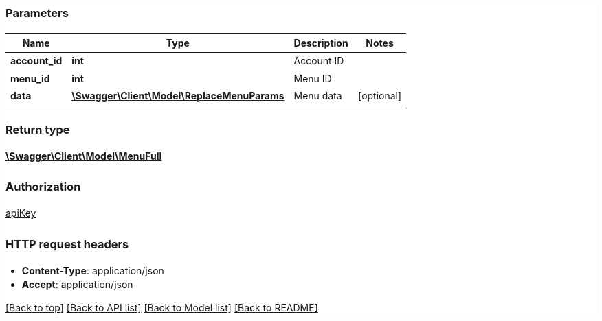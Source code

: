 ### Parameters

Name | Type | Description  | Notes
------------- | ------------- | ------------- | -------------
 **account_id** | **int**| Account ID |
 **menu_id** | **int**| Menu ID |
 **data** | [**\Swagger\Client\Model\ReplaceMenuParams**](../Model/ReplaceMenuParams.md)| Menu data | [optional]

### Return type

[**\Swagger\Client\Model\MenuFull**](../Model/MenuFull.md)

### Authorization

[apiKey](../../README.md#apiKey)

### HTTP request headers

 - **Content-Type**: application/json
 - **Accept**: application/json

[[Back to top]](#) [[Back to API list]](../../README.md#documentation-for-api-endpoints) [[Back to Model list]](../../README.md#documentation-for-models) [[Back to README]](../../README.md)

